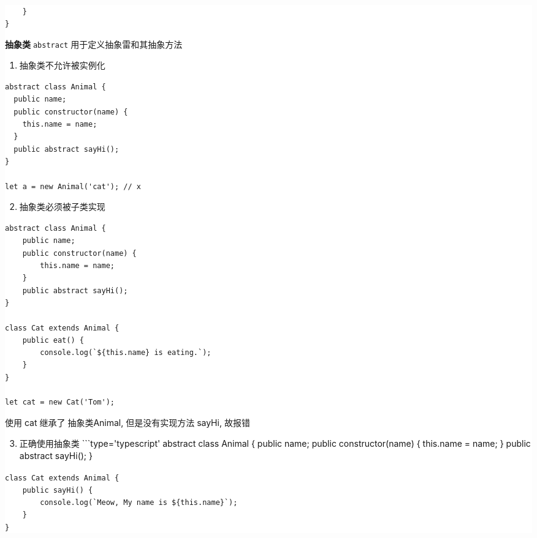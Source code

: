 ```type='typescript'
    }
}
```

**抽象类**
`abstract` 用于定义抽象雷和其抽象方法
1. 抽象类不允许被实例化
  ```type='typescript'
  abstract class Animal {
    public name;
    public constructor(name) {
      this.name = name;
    }
    public abstract sayHi();
  }

  let a = new Animal('cat'); // x 
  ```
2. 抽象类必须被子类实现
  ```type='typescript'
  abstract class Animal {
      public name;
      public constructor(name) {
          this.name = name;
      }
      public abstract sayHi();
  }

  class Cat extends Animal {
      public eat() {
          console.log(`${this.name} is eating.`);
      }
  }

  let cat = new Cat('Tom');
  ```
  使用 cat 继承了 抽象类Animal, 但是没有实现方法 sayHi, 故报错

  3. 正确使用抽象类
    ```type='typescript'
    abstract class Animal {
        public name;
        public constructor(name) {
            this.name = name;
        }
        public abstract sayHi();
    }

    class Cat extends Animal {
        public sayHi() {
            console.log(`Meow, My name is ${this.name}`);
        }
    }
